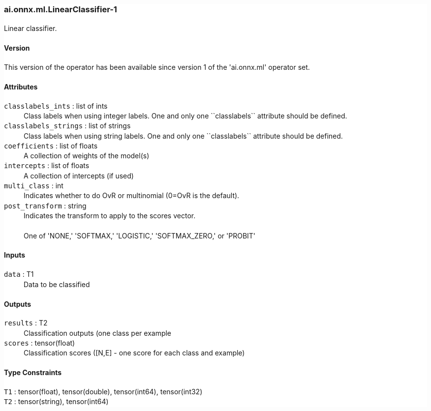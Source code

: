 ### <a name="ai.onnx.ml.LinearClassifier-1"></a>**ai.onnx.ml.LinearClassifier-1**</a>

  Linear classifier.

#### Version

This version of the operator has been available since version 1 of the 'ai.onnx.ml' operator set.

#### Attributes

<dl>
<dt><tt>classlabels_ints</tt> : list of ints</dt>
<dd>Class labels when using integer labels. One and only one ``classlabels`` attribute should be defined.</dd>
<dt><tt>classlabels_strings</tt> : list of strings</dt>
<dd>Class labels when using string labels. One and only one ``classlabels`` attribute should be defined.</dd>
<dt><tt>coefficients</tt> : list of floats</dt>
<dd>A collection of weights of the model(s)</dd>
<dt><tt>intercepts</tt> : list of floats</dt>
<dd>A collection of intercepts (if used)</dd>
<dt><tt>multi_class</tt> : int</dt>
<dd>Indicates whether to do OvR or multinomial (0=OvR is the default).</dd>
<dt><tt>post_transform</tt> : string</dt>
<dd>Indicates the transform to apply to the scores vector. <br><br> One of 'NONE,' 'SOFTMAX,' 'LOGISTIC,' 'SOFTMAX_ZERO,' or 'PROBIT'</dd>
</dl>

#### Inputs

<dl>
<dt><tt>data</tt> : T1</dt>
<dd>Data to be classified</dd>
</dl>

#### Outputs

<dl>
<dt><tt>results</tt> : T2</dt>
<dd>Classification outputs (one class per example</dd>
<dt><tt>scores</tt> : tensor(float)</dt>
<dd>Classification scores ([N,E] - one score for each class and example)</dd>
</dl>

#### Type Constraints

<dl>
<dt><tt>T1</tt> : tensor(float), tensor(double), tensor(int64), tensor(int32)</dt>
<dd></dd>
<dt><tt>T2</tt> : tensor(string), tensor(int64)</dt>
<dd></dd>
</dl>
